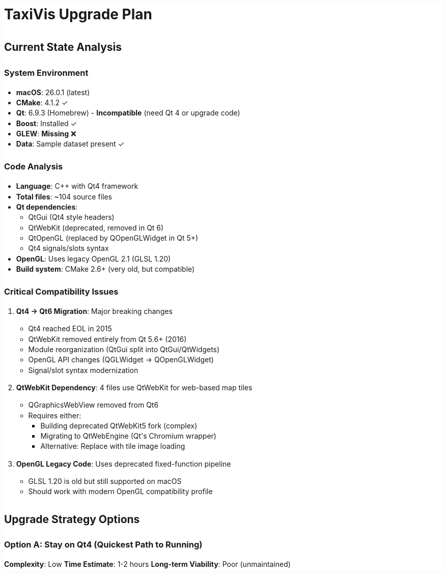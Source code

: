 # TaxiVis Upgrade Plan

## Current State Analysis

### System Environment
- **macOS**: 26.0.1 (latest)
- **CMake**: 4.1.2 ✓
- **Qt**: 6.9.3 (Homebrew) - **Incompatible** (need Qt 4 or upgrade code)
- **Boost**: Installed ✓
- **GLEW**: **Missing** ❌
- **Data**: Sample dataset present ✓

### Code Analysis
- **Language**: C++ with Qt4 framework
- **Total files**: ~104 source files
- **Qt dependencies**:
  - QtGui (Qt4 style headers)
  - QtWebKit (deprecated, removed in Qt 6)
  - QtOpenGL (replaced by QOpenGLWidget in Qt 5+)
  - Qt4 signals/slots syntax
- **OpenGL**: Uses legacy OpenGL 2.1 (GLSL 1.20)
- **Build system**: CMake 2.6+ (very old, but compatible)

### Critical Compatibility Issues

1. **Qt4 → Qt6 Migration**: Major breaking changes
   - Qt4 reached EOL in 2015
   - QtWebKit removed entirely from Qt 5.6+ (2016)
   - Module reorganization (QtGui split into QtGui/QtWidgets)
   - OpenGL API changes (QGLWidget → QOpenGLWidget)
   - Signal/slot syntax modernization

2. **QtWebKit Dependency**: 4 files use QtWebKit for web-based map tiles
   - QGraphicsWebView removed from Qt6
   - Requires either:
     - Building deprecated QtWebKit5 fork (complex)
     - Migrating to QtWebEngine (Qt's Chromium wrapper)
     - Alternative: Replace with tile image loading

3. **OpenGL Legacy Code**: Uses deprecated fixed-function pipeline
   - GLSL 1.20 is old but still supported on macOS
   - Should work with modern OpenGL compatibility profile

## Upgrade Strategy Options

### Option A: Stay on Qt4 (Quickest Path to Running)
**Complexity**: Low
**Time Estimate**: 1-2 hours
**Long-term Viability**: Poor (unmaintained)
